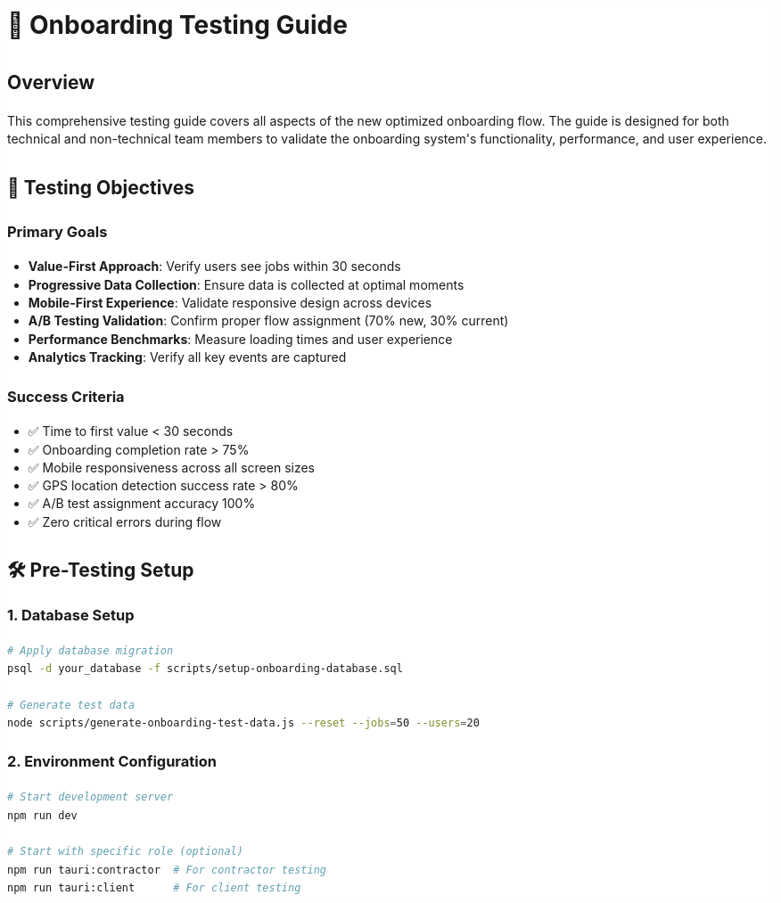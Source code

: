 # 🧪 Onboarding Testing Guide

## Overview

This comprehensive testing guide covers all aspects of the new optimized onboarding flow. The guide is designed for both technical and non-technical team members to validate the onboarding system's functionality, performance, and user experience.

## 🎯 Testing Objectives

### Primary Goals

- **Value-First Approach**: Verify users see jobs within 30 seconds
- **Progressive Data Collection**: Ensure data is collected at optimal moments
- **Mobile-First Experience**: Validate responsive design across devices
- **A/B Testing Validation**: Confirm proper flow assignment (70% new, 30% current)
- **Performance Benchmarks**: Measure loading times and user experience
- **Analytics Tracking**: Verify all key events are captured

### Success Criteria

- ✅ Time to first value < 30 seconds
- ✅ Onboarding completion rate > 75%
- ✅ Mobile responsiveness across all screen sizes
- ✅ GPS location detection success rate > 80%
- ✅ A/B test assignment accuracy 100%
- ✅ Zero critical errors during flow

## 🛠️ Pre-Testing Setup

### 1. Database Setup

```bash
# Apply database migration
psql -d your_database -f scripts/setup-onboarding-database.sql

# Generate test data
node scripts/generate-onboarding-test-data.js --reset --jobs=50 --users=20
```

### 2. Environment Configuration

```bash
# Start development server
npm run dev

# Start with specific role (optional)
npm run tauri:contractor  # For contractor testing
npm run tauri:client      # For client testing
```
